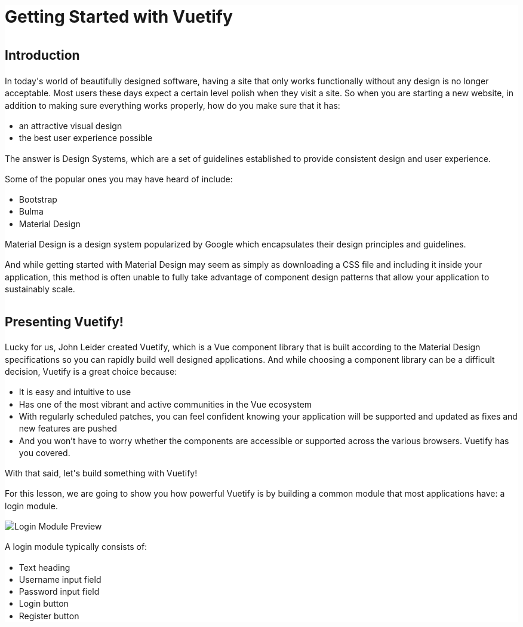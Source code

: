 # Getting Started with Vuetify

## Introduction

In today's world of beautifully designed software, having a site that only works functionally without any design is no longer acceptable. Most users these days expect a certain level polish when they visit a site. So when you are starting a new website, in addition to making sure everything works properly, how do you make sure that it has: 

- an attractive visual design
- the best user experience possible

The answer is Design Systems, which are a set of guidelines established to provide consistent design and user experience.

Some of the popular ones you may have heard of include:

- Bootstrap
- Bulma
- Material Design

Material Design is a design system popularized by Google which encapsulates their design principles and guidelines.

And while getting started with Material Design may seem as simply as downloading a CSS file and including it inside your application, this method is often unable to fully take advantage of component design patterns that allow your application to sustainably scale.

## Presenting Vuetify!

Lucky for us, John Leider created Vuetify, which is a Vue component library that is built according to the Material Design specifications so you can rapidly build well designed applications. And while choosing a component library can be a difficult decision, Vuetify is a great choice because:

- It is easy and intuitive to use
- Has one of the most vibrant and active communities in the Vue ecosystem
- With regularly scheduled patches, you can feel confident knowing your application will be supported and updated as fixes and new features are pushed
- And you won’t have to worry whether the components are accessible or supported across the various browsers. Vuetify has you covered.

With that said, let's build something with Vuetify!

For this lesson, we are going to show you how powerful Vuetify is by building a common module that most applications have: a login module.

![Login Module Preview](https://firebasestorage.googleapis.com/v0/b/vue-mastery.appspot.com/o/flamelink%2Fmedia%2F1562629938952_login-module-finished.png?alt=media&token=23d7c3f5-22db-4deb-baec-6d9e662c86ce)

A login module typically consists of:

- Text heading
- Username input field
- Password input field
- Login button
- Register button
